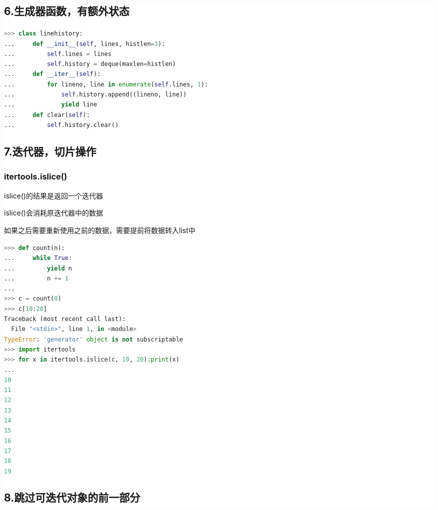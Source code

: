 ## 6.生成器函数，有额外状态

```Python
>>> class linehistory:
...     def __init__(self, lines, histlen=3):
...         self.lines = lines
...         self.history = deque(maxlen=histlen)
...     def __iter__(self):
...         for lineno, line in enumerate(self.lines, 1):
...             self.history.append((lineno, line))
...             yield line
...     def clear(self):
...         self.history.clear()
```

## 7.迭代器，切片操作

### itertools.islice()
islice()的结果是返回一个迭代器　　

islice()会消耗原迭代器中的数据　　

如果之后需要重新使用之前的数据，需要提前将数据转入list中

```Python
>>> def count(n):
...     while True:
...         yield n
...         n += 1
...
>>> c = count(0)
>>> c[10:20]
Traceback (most recent call last):
  File "<stdin>", line 1, in <module>
TypeError: 'generator' object is not subscriptable
>>> import itertools
>>> for x in itertools.islice(c, 10, 20):print(x)
...
10
11
12
13
14
15
16
17
18
19
```

## 8.跳过可迭代对象的前一部分
